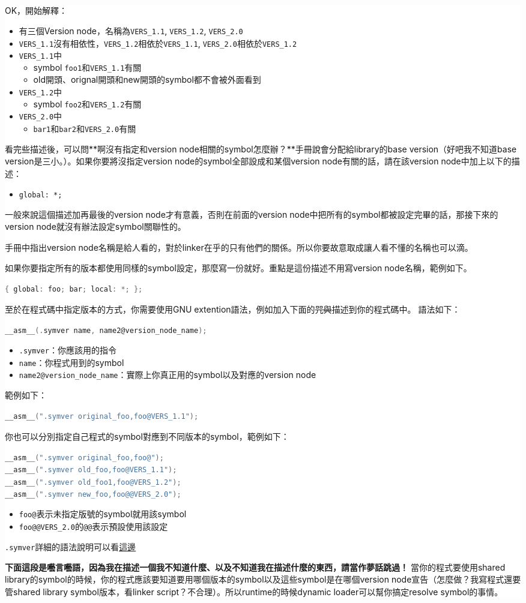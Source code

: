 OK，開始解釋：

* 有三個Version node，名稱為`VERS_1.1`, `VERS_1.2`, `VERS_2.0`
* `VERS_1.1`沒有相依性，`VERS_1.2`相依於`VERS_1.1`, `VERS_2.0`相依於`VERS_1.2`
* `VERS_1.1`中
	* symbol `foo1`和`VERS_1.1`有關
	* old開頭、orignal開頭和new開頭的symbol都不會被外面看到
* `VERS_1.2`中
	* symbol `foo2`和`VERS_1.2`有關
* `VERS_2.0`中
	* `bar1`和`bar2`和`VERS_2.0`有關

看完些描述後，可以問**啊沒有指定和version node相關的symbol怎麼辦？**手冊說會分配給library的base version（好吧我不知道base version是三小。）。如果你要將沒指定version node的symbol全部設成和某個version node有關的話，請在該version node中加上以下的描述：

* `global: *;`

一般來說這個描述加再最後的version node才有意義，否則在前面的version node中把所有的symbol都被設定完畢的話，那接下來的version node就沒有辦法設定symbol關聯性的。

手冊中指出version node名稱是給人看的，對於linker在乎的只有他們的關係。所以你要故意取成讓人看不懂的名稱也可以滴。

如果你要指定所有的版本都使用同樣的symbol設定，那麼寫一份就好。重點是這份描述不用寫version node名稱，範例如下。

```c
{ global: foo; bar; local: *; };
```

至於在程式碼中指定版本的方式，你需要使用GNU extention語法，例如加入下面的~~咒與~~描述到你的程式碼中。
語法如下：

```c
__asm__(.symver name, name2@version_node_name);
```

* `.symver`：你應該用的指令
* `name`：你程式用到的symbol
* `name2@version_node_name`：實際上你真正用的symbol以及對應的version node

範例如下：

```c
__asm__(".symver original_foo,foo@VERS_1.1");
```

你也可以分別指定自己程式的symbol對應到不同版本的symbol，範例如下：

```c
__asm__(".symver original_foo,foo@");
__asm__(".symver old_foo,foo@VERS_1.1");
__asm__(".symver old_foo1,foo@VERS_1.2");
__asm__(".symver new_foo,foo@@VERS_2.0");
```

* `foo@`表示未指定版號的symbol就用該symbol
* `foo@@VERS_2.0`的`@@`表示預設使用該設定


`.symver`詳細的語法說明可以看[這邊](https://sourceware.org/binutils/docs/as/Symver.html)

**下面這段是囈言囈語，因為我在描述一個我不知道什麼、以及不知道我在描述什麼的東西，請當作夢話跳過！**
當你的程式要使用shared library的symbol的時候，你的程式應該要知道要用哪個版本的symbol以及這些symbol是在哪個version node宣告（怎麼做？我寫程式還要管shared library symbol版本，看linker script？不合理）。所以runtime的時候dynamic loader可以幫你搞定resolve symbol的事情。
